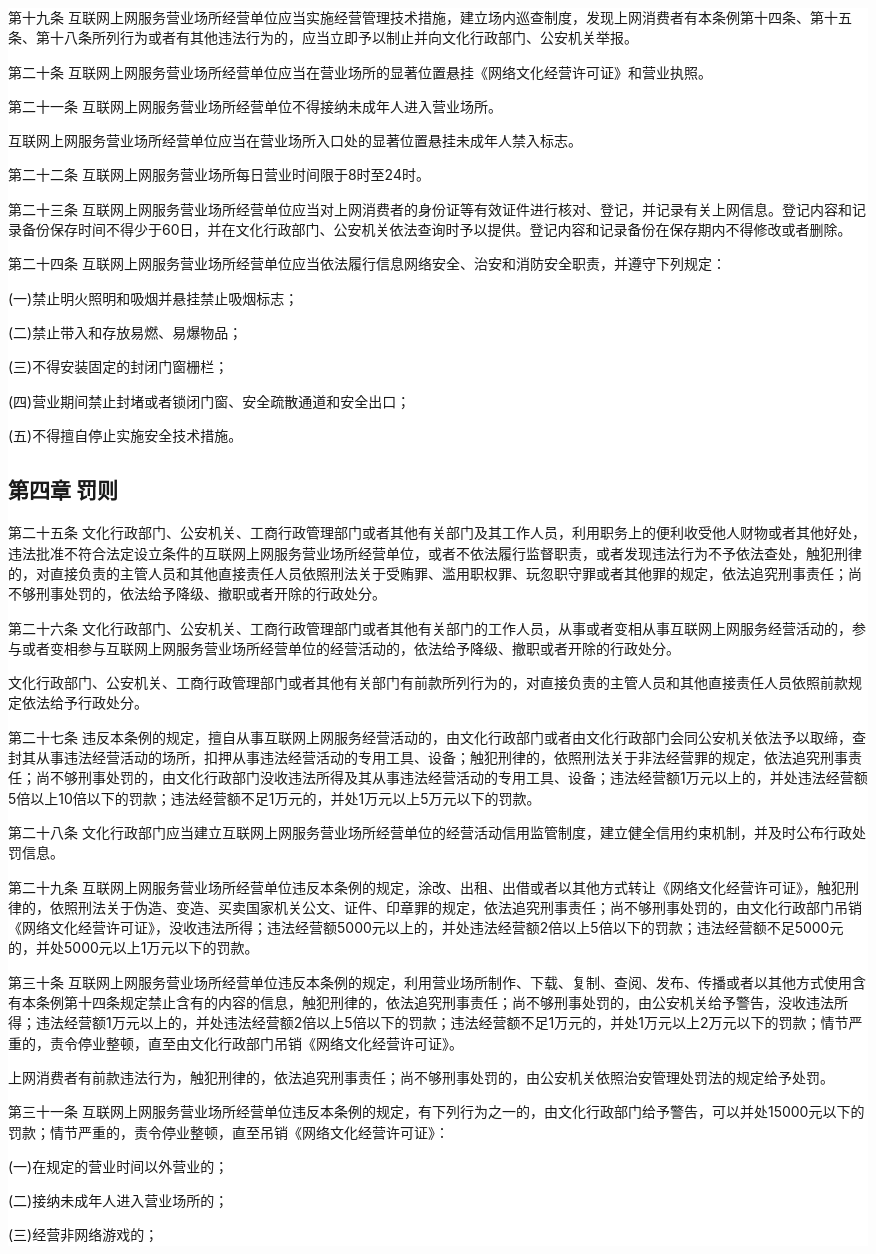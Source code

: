 第十九条 互联网上网服务营业场所经营单位应当实施经营管理技术措施，建立场内巡查制度，发现上网消费者有本条例第十四条、第十五条、第十八条所列行为或者有其他违法行为的，应当立即予以制止并向文化行政部门、公安机关举报。

第二十条 互联网上网服务营业场所经营单位应当在营业场所的显著位置悬挂《网络文化经营许可证》和营业执照。

第二十一条 互联网上网服务营业场所经营单位不得接纳未成年人进入营业场所。

互联网上网服务营业场所经营单位应当在营业场所入口处的显著位置悬挂未成年人禁入标志。

第二十二条 互联网上网服务营业场所每日营业时间限于8时至24时。

第二十三条 互联网上网服务营业场所经营单位应当对上网消费者的身份证等有效证件进行核对、登记，并记录有关上网信息。登记内容和记录备份保存时间不得少于60日，并在文化行政部门、公安机关依法查询时予以提供。登记内容和记录备份在保存期内不得修改或者删除。

第二十四条 互联网上网服务营业场所经营单位应当依法履行信息网络安全、治安和消防安全职责，并遵守下列规定：

(一)禁止明火照明和吸烟并悬挂禁止吸烟标志；

(二)禁止带入和存放易燃、易爆物品；

(三)不得安装固定的封闭门窗栅栏；

(四)营业期间禁止封堵或者锁闭门窗、安全疏散通道和安全出口；

(五)不得擅自停止实施安全技术措施。

## 第四章 罚则

第二十五条 文化行政部门、公安机关、工商行政管理部门或者其他有关部门及其工作人员，利用职务上的便利收受他人财物或者其他好处，违法批准不符合法定设立条件的互联网上网服务营业场所经营单位，或者不依法履行监督职责，或者发现违法行为不予依法查处，触犯刑律的，对直接负责的主管人员和其他直接责任人员依照刑法关于受贿罪、滥用职权罪、玩忽职守罪或者其他罪的规定，依法追究刑事责任；尚不够刑事处罚的，依法给予降级、撤职或者开除的行政处分。

第二十六条 文化行政部门、公安机关、工商行政管理部门或者其他有关部门的工作人员，从事或者变相从事互联网上网服务经营活动的，参与或者变相参与互联网上网服务营业场所经营单位的经营活动的，依法给予降级、撤职或者开除的行政处分。

文化行政部门、公安机关、工商行政管理部门或者其他有关部门有前款所列行为的，对直接负责的主管人员和其他直接责任人员依照前款规定依法给予行政处分。

第二十七条 违反本条例的规定，擅自从事互联网上网服务经营活动的，由文化行政部门或者由文化行政部门会同公安机关依法予以取缔，查封其从事违法经营活动的场所，扣押从事违法经营活动的专用工具、设备；触犯刑律的，依照刑法关于非法经营罪的规定，依法追究刑事责任；尚不够刑事处罚的，由文化行政部门没收违法所得及其从事违法经营活动的专用工具、设备；违法经营额1万元以上的，并处违法经营额5倍以上10倍以下的罚款；违法经营额不足1万元的，并处1万元以上5万元以下的罚款。

第二十八条 文化行政部门应当建立互联网上网服务营业场所经营单位的经营活动信用监管制度，建立健全信用约束机制，并及时公布行政处罚信息。

第二十九条 互联网上网服务营业场所经营单位违反本条例的规定，涂改、出租、出借或者以其他方式转让《网络文化经营许可证》，触犯刑律的，依照刑法关于伪造、变造、买卖国家机关公文、证件、印章罪的规定，依法追究刑事责任；尚不够刑事处罚的，由文化行政部门吊销《网络文化经营许可证》，没收违法所得；违法经营额5000元以上的，并处违法经营额2倍以上5倍以下的罚款；违法经营额不足5000元的，并处5000元以上1万元以下的罚款。

第三十条 互联网上网服务营业场所经营单位违反本条例的规定，利用营业场所制作、下载、复制、查阅、发布、传播或者以其他方式使用含有本条例第十四条规定禁止含有的内容的信息，触犯刑律的，依法追究刑事责任；尚不够刑事处罚的，由公安机关给予警告，没收违法所得；违法经营额1万元以上的，并处违法经营额2倍以上5倍以下的罚款；违法经营额不足1万元的，并处1万元以上2万元以下的罚款；情节严重的，责令停业整顿，直至由文化行政部门吊销《网络文化经营许可证》。

上网消费者有前款违法行为，触犯刑律的，依法追究刑事责任；尚不够刑事处罚的，由公安机关依照治安管理处罚法的规定给予处罚。

第三十一条 互联网上网服务营业场所经营单位违反本条例的规定，有下列行为之一的，由文化行政部门给予警告，可以并处15000元以下的罚款；情节严重的，责令停业整顿，直至吊销《网络文化经营许可证》：

(一)在规定的营业时间以外营业的；

(二)接纳未成年人进入营业场所的；

(三)经营非网络游戏的；
